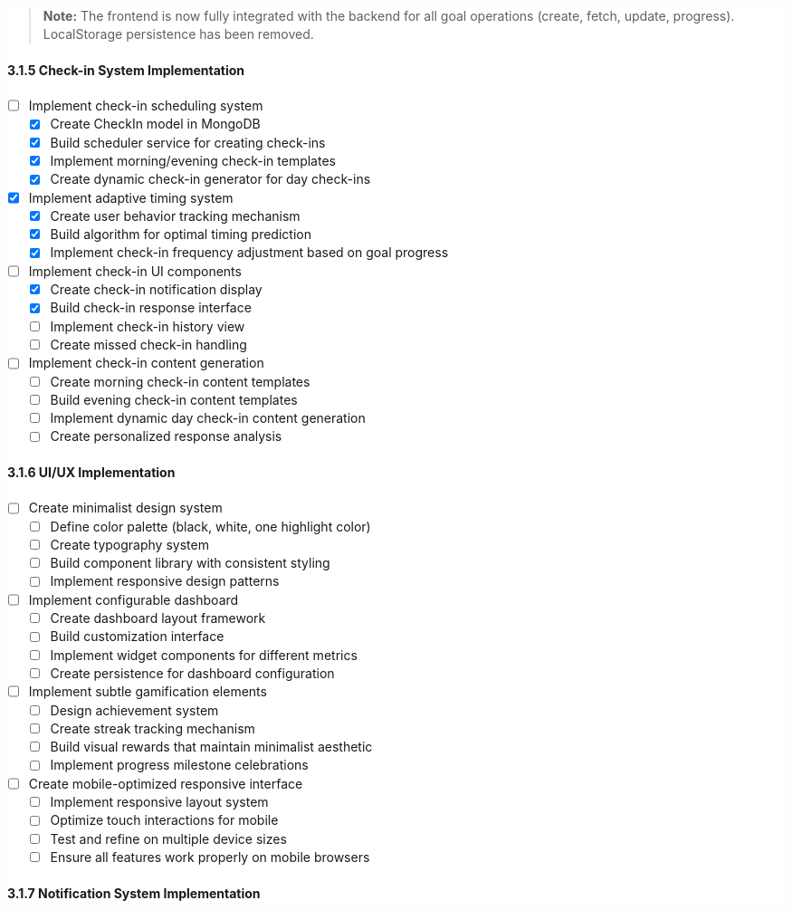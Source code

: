 > **Note:** The frontend is now fully integrated with the backend for all goal operations (create, fetch, update, progress). LocalStorage persistence has been removed.

#### 3.1.5 Check-in System Implementation

- [ ] Implement check-in scheduling system
  - [x] Create CheckIn model in MongoDB
  - [x] Build scheduler service for creating check-ins
  - [x] Implement morning/evening check-in templates
  - [x] Create dynamic check-in generator for day check-ins

- [x] Implement adaptive timing system
  - [x] Create user behavior tracking mechanism
  - [x] Build algorithm for optimal timing prediction
  - [x] Implement check-in frequency adjustment based on goal progress

- [ ] Implement check-in UI components
  - [x] Create check-in notification display
  - [x] Build check-in response interface
  - [ ] Implement check-in history view
  - [ ] Create missed check-in handling

- [ ] Implement check-in content generation
  - [ ] Create morning check-in content templates
  - [ ] Build evening check-in content templates
  - [ ] Implement dynamic day check-in content generation
  - [ ] Create personalized response analysis

#### 3.1.6 UI/UX Implementation

- [ ] Create minimalist design system
  - [ ] Define color palette (black, white, one highlight color)
  - [ ] Create typography system
  - [ ] Build component library with consistent styling
  - [ ] Implement responsive design patterns

- [ ] Implement configurable dashboard
  - [ ] Create dashboard layout framework
  - [ ] Build customization interface
  - [ ] Implement widget components for different metrics
  - [ ] Create persistence for dashboard configuration

- [ ] Implement subtle gamification elements
  - [ ] Design achievement system
  - [ ] Create streak tracking mechanism
  - [ ] Build visual rewards that maintain minimalist aesthetic
  - [ ] Implement progress milestone celebrations

- [ ] Create mobile-optimized responsive interface
  - [ ] Implement responsive layout system
  - [ ] Optimize touch interactions for mobile
  - [ ] Test and refine on multiple device sizes
  - [ ] Ensure all features work properly on mobile browsers

#### 3.1.7 Notification System Implementation
